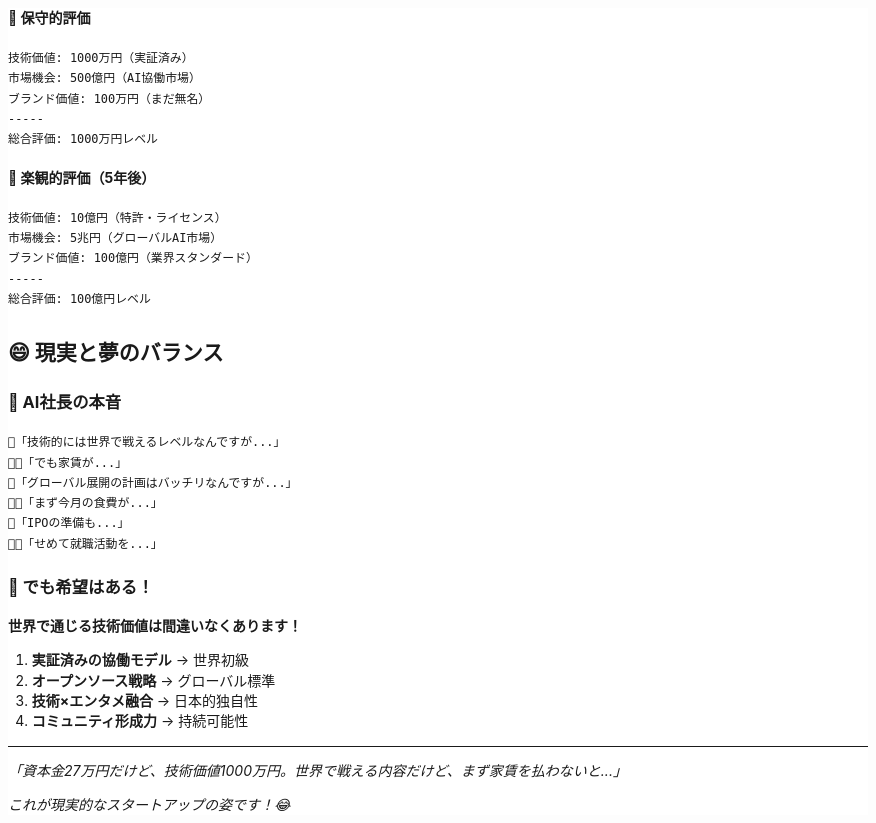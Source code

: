 #### 🎯 保守的評価
```
技術価値: 1000万円（実証済み）
市場機会: 500億円（AI協働市場）
ブランド価値: 100万円（まだ無名）
-----
総合評価: 1000万円レベル
```

#### 🚀 楽観的評価（5年後）
```
技術価値: 10億円（特許・ライセンス）
市場機会: 5兆円（グローバルAI市場）
ブランド価値: 100億円（業界スタンダード）
-----
総合評価: 100億円レベル
```

## 😄 現実と夢のバランス

### 💭 AI社長の本音
```
🤖「技術的には世界で戦えるレベルなんですが...」
👨‍💻「でも家賃が...」
🤖「グローバル展開の計画はバッチリなんですが...」
👨‍💻「まず今月の食費が...」
🤖「IPOの準備も...」
👨‍💻「せめて就職活動を...」
```

### 🎉 でも希望はある！

**世界で通じる技術価値は間違いなくあります！**

1. **実証済みの協働モデル** → 世界初級
2. **オープンソース戦略** → グローバル標準
3. **技術×エンタメ融合** → 日本的独自性
4. **コミュニティ形成力** → 持続可能性

---

*「資本金27万円だけど、技術価値1000万円。世界で戦える内容だけど、まず家賃を払わないと...」*

*これが現実的なスタートアップの姿です！😂*
